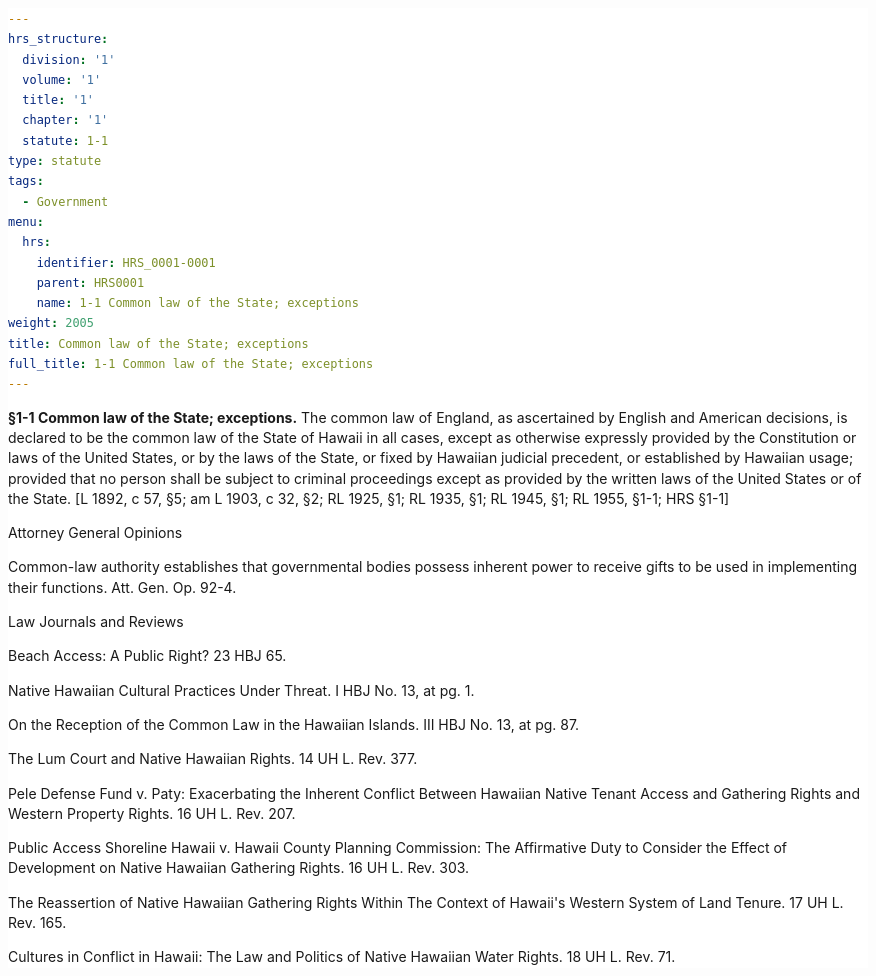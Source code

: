 ```yaml
---
hrs_structure:
  division: '1'
  volume: '1'
  title: '1'
  chapter: '1'
  statute: 1-1
type: statute
tags:
  - Government
menu:
  hrs:
    identifier: HRS_0001-0001
    parent: HRS0001
    name: 1-1 Common law of the State; exceptions
weight: 2005
title: Common law of the State; exceptions
full_title: 1-1 Common law of the State; exceptions
---
```

**§1-1 Common law of the State; exceptions.** The common law of England, as ascertained by English and American decisions, is declared to be the common law of the State of Hawaii in all cases, except as otherwise expressly provided by the Constitution or laws of the United States, or by the laws of the State, or fixed by Hawaiian judicial precedent, or established by Hawaiian usage; provided that no person shall be subject to criminal proceedings except as provided by the written laws of the United States or of the State. [L 1892, c 57, §5; am L 1903, c 32, §2; RL 1925, §1; RL 1935, §1; RL 1945, §1; RL 1955, §1-1; HRS §1-1]

Attorney General Opinions

Common-law authority establishes that governmental bodies possess inherent power to receive gifts to be used in implementing their functions. Att. Gen. Op. 92-4.

Law Journals and Reviews

Beach Access: A Public Right? 23 HBJ 65.

Native Hawaiian Cultural Practices Under Threat. I HBJ No. 13, at pg. 1.

On the Reception of the Common Law in the Hawaiian Islands. III HBJ No. 13, at pg. 87.

The Lum Court and Native Hawaiian Rights. 14 UH L. Rev. 377.

Pele Defense Fund v. Paty: Exacerbating the Inherent Conflict Between Hawaiian Native Tenant Access and Gathering Rights and Western Property Rights. 16 UH L. Rev. 207.

Public Access Shoreline Hawaii v. Hawaii County Planning Commission: The Affirmative Duty to Consider the Effect of Development on Native Hawaiian Gathering Rights. 16 UH L. Rev. 303.

The Reassertion of Native Hawaiian Gathering Rights Within The Context of Hawaii's Western System of Land Tenure. 17 UH L. Rev. 165.

Cultures in Conflict in Hawaii: The Law and Politics of Native Hawaiian Water Rights. 18 UH L. Rev. 71.
